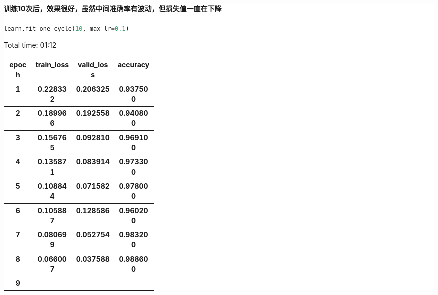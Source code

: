 #### 训练10次后，效果很好，虽然中间准确率有波动，但损失值一直在下降


```python
learn.fit_one_cycle(10, max_lr=0.1)
```


Total time: 01:12 <p><table style='width:300px; margin-bottom:10px'>
  <tr>
    <th>epoch</th>
    <th>train_loss</th>
    <th>valid_loss</th>
    <th>accuracy</th>
  </tr>
  <tr>
    <th>1</th>
    <th>0.228332</th>
    <th>0.206325</th>
    <th>0.937500</th>
  </tr>
  <tr>
    <th>2</th>
    <th>0.189966</th>
    <th>0.192558</th>
    <th>0.940800</th>
  </tr>
  <tr>
    <th>3</th>
    <th>0.156765</th>
    <th>0.092810</th>
    <th>0.969100</th>
  </tr>
  <tr>
    <th>4</th>
    <th>0.135871</th>
    <th>0.083914</th>
    <th>0.973300</th>
  </tr>
  <tr>
    <th>5</th>
    <th>0.108844</th>
    <th>0.071582</th>
    <th>0.978000</th>
  </tr>
  <tr>
    <th>6</th>
    <th>0.105887</th>
    <th>0.128586</th>
    <th>0.960200</th>
  </tr>
  <tr>
    <th>7</th>
    <th>0.080699</th>
    <th>0.052754</th>
    <th>0.983200</th>
  </tr>
  <tr>
    <th>8</th>
    <th>0.066007</th>
    <th>0.037588</th>
    <th>0.988600</th>
  </tr>
  <tr>
    <th>9</th>